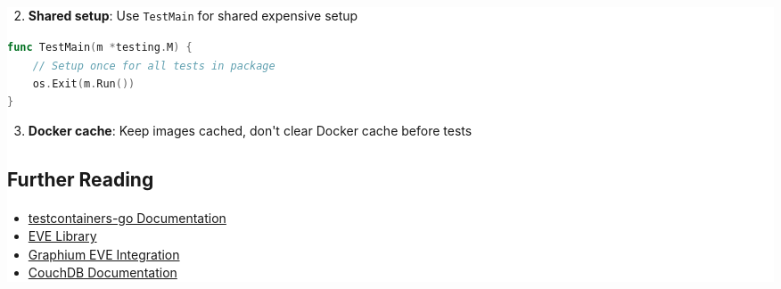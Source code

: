 2. **Shared setup**: Use `TestMain` for shared expensive setup
```go
func TestMain(m *testing.M) {
    // Setup once for all tests in package
    os.Exit(m.Run())
}
```

3. **Docker cache**: Keep images cached, don't clear Docker cache before tests

## Further Reading

- [testcontainers-go Documentation](https://golang.testcontainers.org/)
- [EVE Library](https://github.com/evalgo-org/eve)
- [Graphium EVE Integration](../EVE_NEW_FEATURES_v0.0.12.md)
- [CouchDB Documentation](https://docs.couchdb.org/)
